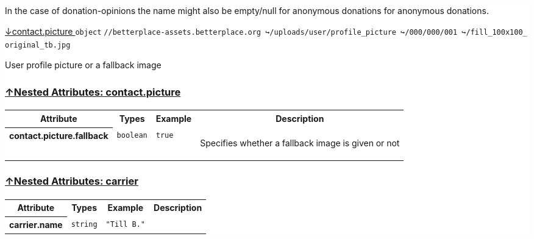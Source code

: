 In the case of donation-opinions the name might also be
empty/null for anonymous donations for anonymous donations.


</td>
    </tr>
    <tr>
        <th align="left" style="white-space: nowrap">
          <a id="contact.picture-ref" href="#contact.picture">
            ↓contact.picture
          </a>
        </th>
      <td><code>object</code></td>
      <td><code>//betterplace-assets.betterplace.org ↪/uploads/user/profile_picture ↪/000/000/001 ↪/fill_100x100_original_tb.jpg</code></td>
<td>

User profile picture or a fallback image

</td>
    </tr>
  </table>

### <a id="contact.picture" href="#contact.picture-ref">↑Nested Attributes: contact.picture</a>

  <table>
    <tr>
      <th>Attribute</th>
      <th>Types</th>
      <th>Example</th>
      <th>Description</th>
    </tr>
    <tr>
      <th align="left">contact.picture.fallback</th>
      <td><code>boolean</code></td>
      <td><code>true</code></td>
<td>

Specifies whether a fallback image is given or not

</td>
    </tr>
  </table>

### <a id="carrier" href="#carrier-ref">↑Nested Attributes: carrier</a>

  <table>
    <tr>
      <th>Attribute</th>
      <th>Types</th>
      <th>Example</th>
      <th>Description</th>
    </tr>
    <tr>
      <th align="left">carrier.name</th>
      <td><code>string</code></td>
      <td><code>"Till B."</code></td>
<td>
